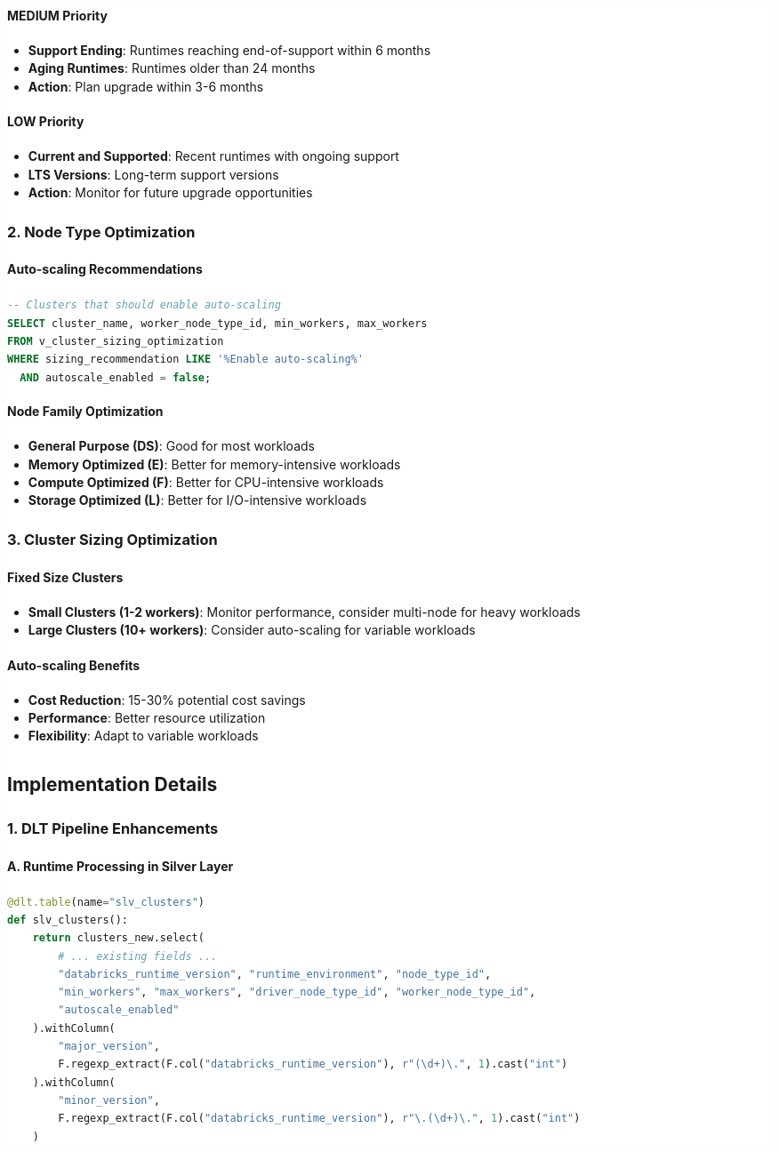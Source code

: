 #### **MEDIUM Priority**
- **Support Ending**: Runtimes reaching end-of-support within 6 months
- **Aging Runtimes**: Runtimes older than 24 months
- **Action**: Plan upgrade within 3-6 months

#### **LOW Priority**
- **Current and Supported**: Recent runtimes with ongoing support
- **LTS Versions**: Long-term support versions
- **Action**: Monitor for future upgrade opportunities

### **2. Node Type Optimization**

#### **Auto-scaling Recommendations**
```sql
-- Clusters that should enable auto-scaling
SELECT cluster_name, worker_node_type_id, min_workers, max_workers
FROM v_cluster_sizing_optimization
WHERE sizing_recommendation LIKE '%Enable auto-scaling%'
  AND autoscale_enabled = false;
```

#### **Node Family Optimization**
- **General Purpose (DS)**: Good for most workloads
- **Memory Optimized (E)**: Better for memory-intensive workloads
- **Compute Optimized (F)**: Better for CPU-intensive workloads
- **Storage Optimized (L)**: Better for I/O-intensive workloads

### **3. Cluster Sizing Optimization**

#### **Fixed Size Clusters**
- **Small Clusters (1-2 workers)**: Monitor performance, consider multi-node for heavy workloads
- **Large Clusters (10+ workers)**: Consider auto-scaling for variable workloads

#### **Auto-scaling Benefits**
- **Cost Reduction**: 15-30% potential cost savings
- **Performance**: Better resource utilization
- **Flexibility**: Adapt to variable workloads

## Implementation Details

### **1. DLT Pipeline Enhancements**

#### **A. Runtime Processing in Silver Layer**
```python
@dlt.table(name="slv_clusters")
def slv_clusters():
    return clusters_new.select(
        # ... existing fields ...
        "databricks_runtime_version", "runtime_environment", "node_type_id",
        "min_workers", "max_workers", "driver_node_type_id", "worker_node_type_id",
        "autoscale_enabled"
    ).withColumn(
        "major_version",
        F.regexp_extract(F.col("databricks_runtime_version"), r"(\d+)\.", 1).cast("int")
    ).withColumn(
        "minor_version",
        F.regexp_extract(F.col("databricks_runtime_version"), r"\.(\d+)\.", 1).cast("int")
    )
```
